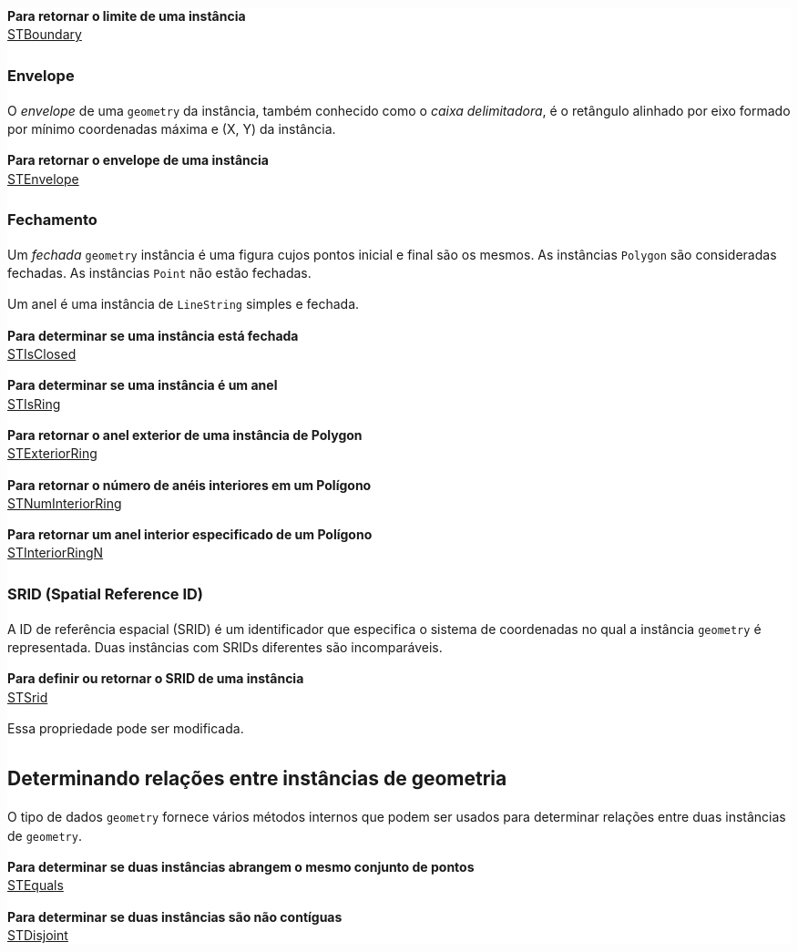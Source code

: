  **Para retornar o limite de uma instância**  
 [STBoundary](/sql/t-sql/spatial-geometry/stboundary-geometry-data-type)  
  
  
  
###  <a name="envelope"></a> Envelope  
 O *envelope* de uma `geometry` da instância, também conhecido como o *caixa delimitadora*, é o retângulo alinhado por eixo formado por mínimo coordenadas máxima e (X, Y) da instância.  
  
 **Para retornar o envelope de uma instância**  
 [STEnvelope](/sql/t-sql/spatial-geometry/stenvelope-geometry-data-type)  
  
  
  
###  <a name="closure"></a> Fechamento  
 Um *fechada* `geometry` instância é uma figura cujos pontos inicial e final são os mesmos. As instâncias `Polygon` são consideradas fechadas. As instâncias `Point` não estão fechadas.  
  
 Um anel é uma instância de `LineString` simples e fechada.  
  
 **Para determinar se uma instância está fechada**  
 [STIsClosed](/sql/t-sql/spatial-geometry/stisclosed-geometry-data-type)  
  
 **Para determinar se uma instância é um anel**  
 [STIsRing](/sql/t-sql/spatial-geometry/stisring-geometry-data-type)  
  
 **Para retornar o anel exterior de uma instância de Polygon**  
 [STExteriorRing](/sql/t-sql/spatial-geometry/stexteriorring-geometry-data-type)  
  
 **Para retornar o número de anéis interiores em um Polígono**  
 [STNumInteriorRing](/sql/t-sql/spatial-geometry/stnuminteriorring-geometry-data-type)  
  
 **Para retornar um anel interior especificado de um Polígono**  
 [STInteriorRingN](/sql/t-sql/spatial-geometry/stinteriorringn-geometry-data-type)  
  
  
  
###  <a name="srid"></a> SRID (Spatial Reference ID)  
 A ID de referência espacial (SRID) é um identificador que especifica o sistema de coordenadas no qual a instância `geometry` é representada. Duas instâncias com SRIDs diferentes são incomparáveis.  
  
 **Para definir ou retornar o SRID de uma instância**  
 [STSrid](/sql/t-sql/spatial-geometry/stsrid-geometry-data-type)  
  
 Essa propriedade pode ser modificada.  
  
  
  
##  <a name="rel"></a> Determinando relações entre instâncias de geometria  
 O tipo de dados `geometry` fornece vários métodos internos que podem ser usados para determinar relações entre duas instâncias de `geometry`.  
  
 **Para determinar se duas instâncias abrangem o mesmo conjunto de pontos**  
 [STEquals](/sql/t-sql/spatial-geometry/stequals-geometry-data-type)  
  
 **Para determinar se duas instâncias são não contíguas**  
 [STDisjoint](/sql/t-sql/spatial-geometry/stdisjoint-geometry-data-type)  
  